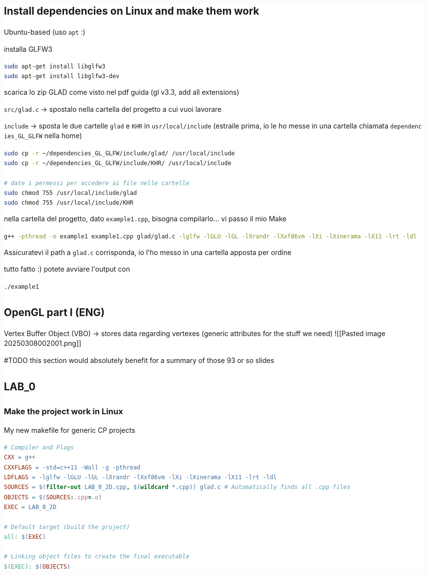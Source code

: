 ## Install dependencies on Linux and make them work
Ubuntu-based (uso `apt` :)

installa GLFW3
```bash
sudo apt-get install libglfw3
sudo apt-get install libglfw3-dev
```

scarica lo zip GLAD come visto nel pdf guida
(gl v3.3, add all extensions)

`src/glad.c` -> spostalo nella cartella del progetto a cui vuoi lavorare

`include` -> sposta le due cartelle `glad` e `KHR` in `usr/local/include` (estraile prima, io le ho messe in una cartella chiamata `dependencies_GL_GLFW` nella home)

```bash
sudo cp -r ~/dependencies_GL_GLFW/include/glad/ /usr/local/include
sudo cp -r ~/dependencies_GL_GLFW/include/KHR/ /usr/local/include

# date i permessi per accedere ai file nelle cartelle
sudo chmod 755 /usr/local/include/glad
sudo chmod 755 /usr/local/include/KHR

```

nella cartella del progetto, dato `example1.cpp`, bisogna compilarlo...
vi passo il mio Make

```bash
g++ -pthread -o example1 example1.cpp glad/glad.c -lglfw -lGLU -lGL -lXrandr -lXxf86vm -lXi -lXinerama -lX11 -lrt -ldl
```
Assicuratevi il path a `glad.c` corrisponda, io l'ho messo in una cartella apposta per ordine

tutto fatto :)
potete avviare l'output con
```bash
./example1
```


## OpenGL part I (ENG)
Vertex Buffer Object (VBO) -> stores data regarding vertexes (generic attributes for the stuff we need)
![[Pasted image 20250308002001.png]]

#TODO this section would absolutely benefit for a summary of those 93 or so slides
## LAB_0
### Make the project work in Linux
My new makefile for generic CP projects
```Makefile syntax
# Compiler and Flags
CXX = g++
CXXFLAGS = -std=c++11 -Wall -g -pthread
LDFLAGS = -lglfw -lGLU -lGL -lXrandr -lXxf86vm -lXi -lXinerama -lX11 -lrt -ldl
SOURCES = $(filter-out LAB_0_2D.cpp, $(wildcard *.cpp)) glad.c # Automatically finds all .cpp files
OBJECTS = $(SOURCES:.cpp=.o)
EXEC = LAB_0_2D

# Default target (build the project)
all: $(EXEC)

# Linking object files to create the final executable
$(EXEC): $(OBJECTS)
```